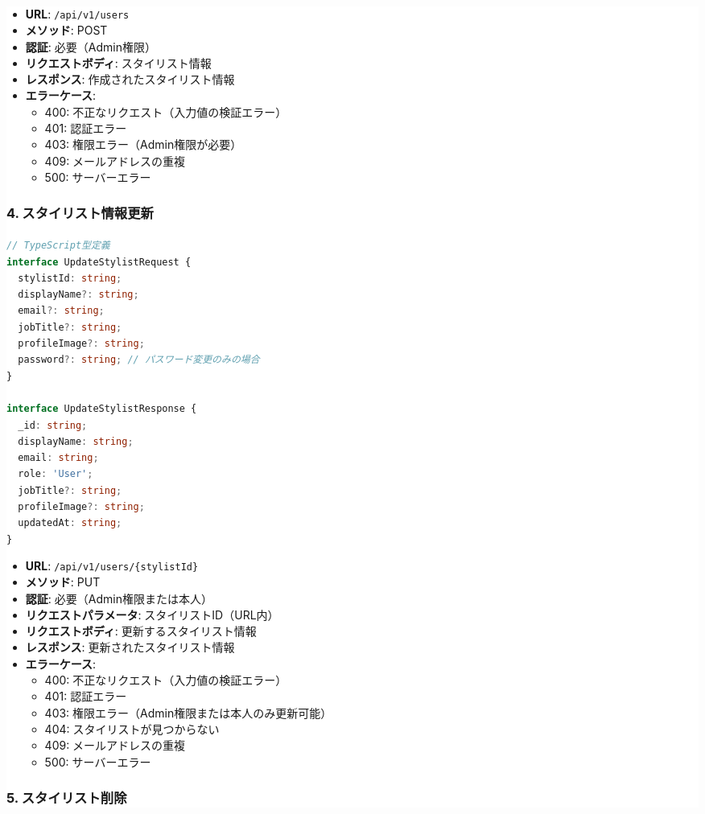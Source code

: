 - **URL**: `/api/v1/users`
- **メソッド**: POST
- **認証**: 必要（Admin権限）
- **リクエストボディ**: スタイリスト情報
- **レスポンス**: 作成されたスタイリスト情報
- **エラーケース**:
  - 400: 不正なリクエスト（入力値の検証エラー）
  - 401: 認証エラー
  - 403: 権限エラー（Admin権限が必要）
  - 409: メールアドレスの重複
  - 500: サーバーエラー

### 4. スタイリスト情報更新

```typescript
// TypeScript型定義
interface UpdateStylistRequest {
  stylistId: string;
  displayName?: string;
  email?: string;
  jobTitle?: string;
  profileImage?: string;
  password?: string; // パスワード変更のみの場合
}

interface UpdateStylistResponse {
  _id: string;
  displayName: string;
  email: string;
  role: 'User';
  jobTitle?: string;
  profileImage?: string;
  updatedAt: string;
}
```

- **URL**: `/api/v1/users/{stylistId}`
- **メソッド**: PUT
- **認証**: 必要（Admin権限または本人）
- **リクエストパラメータ**: スタイリストID（URL内）
- **リクエストボディ**: 更新するスタイリスト情報
- **レスポンス**: 更新されたスタイリスト情報
- **エラーケース**:
  - 400: 不正なリクエスト（入力値の検証エラー）
  - 401: 認証エラー
  - 403: 権限エラー（Admin権限または本人のみ更新可能）
  - 404: スタイリストが見つからない
  - 409: メールアドレスの重複
  - 500: サーバーエラー

### 5. スタイリスト削除
